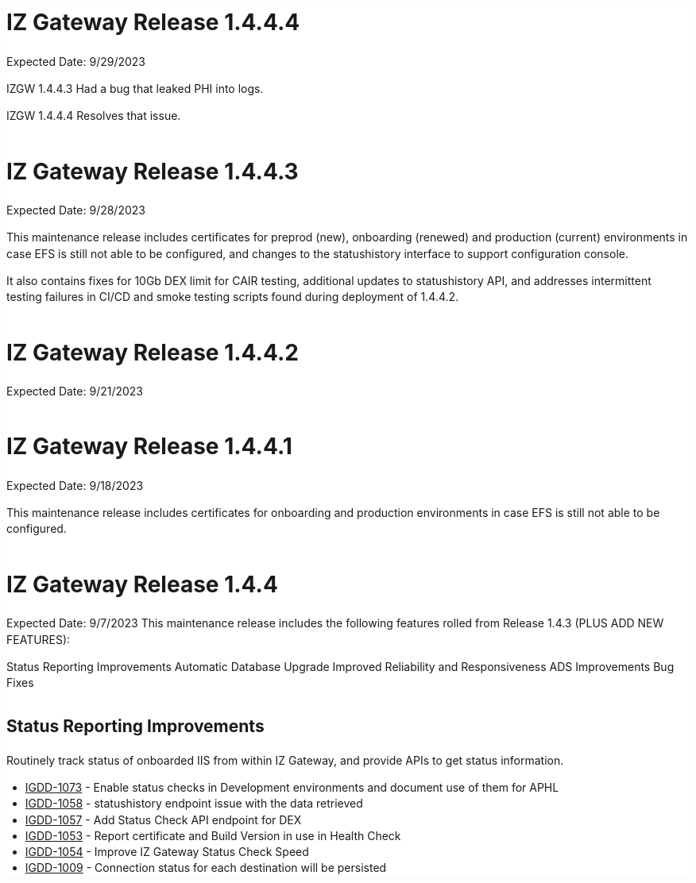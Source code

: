 # IZ Gateway Release 1.4.4.4
Expected Date: 9/29/2023

IZGW 1.4.4.3 Had a bug that leaked PHI into logs.

IZGW 1.4.4.4 Resolves that issue.

# IZ Gateway Release 1.4.4.3
Expected Date: 9/28/2023

This maintenance release includes certificates for preprod (new), onboarding (renewed) and production (current) environments in case EFS is still not able to be configured, and changes to the statushistory interface to support configuration console.

It also contains fixes for 10Gb DEX limit for CAIR testing, additional updates to statushistory API, and addresses intermittent testing failures in CI/CD and smoke testing scripts found during deployment of 1.4.4.2.

# IZ Gateway Release 1.4.4.2
Expected Date: 9/21/2023

# IZ Gateway Release 1.4.4.1
Expected Date: 9/18/2023

This maintenance release includes certificates for onboarding and production environments in case EFS is still
not able to be configured.

# IZ Gateway Release 1.4.4
Expected Date: 9/7/2023
This maintenance release includes the following features rolled from Release 1.4.3 (PLUS ADD NEW FEATURES):

Status Reporting Improvements
Automatic Database Upgrade
Improved Reliability and Responsiveness
ADS Improvements
Bug Fixes

## Status Reporting Improvements
Routinely track status of onboarded IIS from within IZ Gateway, and provide APIs to get status information.

* [IGDD-1073](https://support.izgateway.org/browse/IGDD-1073) - Enable status checks in Development environments and document use of them for APHL
* [IGDD-1058](https://support.izgateway.org/browse/IGDD-1058) - statushistory endpoint issue with the data retrieved
* [IGDD-1057](https://support.izgateway.org/browse/IGDD-1057) - Add Status Check API endpoint for DEX
* [IGDD-1053](https://support.izgateway.org/browse/IGDD-1053) - Report certificate and Build Version in use in Health Check
* [IGDD-1054](https://support.izgateway.org/browse/IGDD-1054) - Improve IZ Gateway Status Check Speed
* [IGDD-1009](https://support.izgateway.org/browse/IGDD-1009) - Connection status for each destination will be persisted

